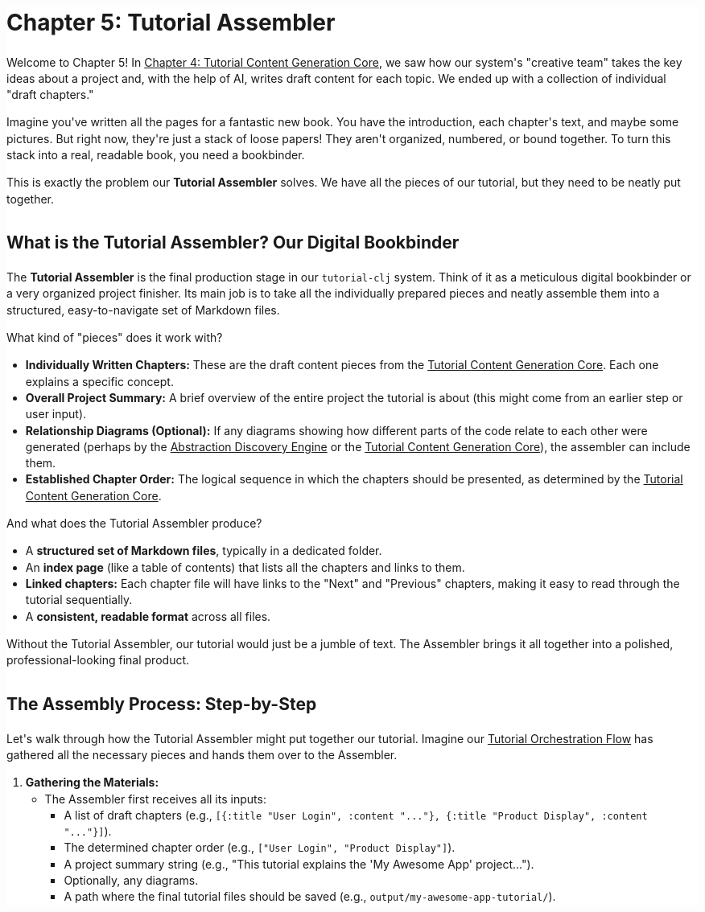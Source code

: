 # Chapter 5: Tutorial Assembler

Welcome to Chapter 5! In [Chapter 4: Tutorial Content Generation Core](04_tutorial_content_generation_core.md), we saw how our system's "creative team" takes the key ideas about a project and, with the help of AI, writes draft content for each topic. We ended up with a collection of individual "draft chapters."

Imagine you've written all the pages for a fantastic new book. You have the introduction, each chapter's text, and maybe some pictures. But right now, they're just a stack of loose papers! They aren't organized, numbered, or bound together. To turn this stack into a real, readable book, you need a bookbinder.

This is exactly the problem our **Tutorial Assembler** solves. We have all the pieces of our tutorial, but they need to be neatly put together.

## What is the Tutorial Assembler? Our Digital Bookbinder

The **Tutorial Assembler** is the final production stage in our `tutorial-clj` system. Think of it as a meticulous digital bookbinder or a very organized project finisher. Its main job is to take all the individually prepared pieces and neatly assemble them into a structured, easy-to-navigate set of Markdown files.

What kind of "pieces" does it work with?
*   **Individually Written Chapters:** These are the draft content pieces from the [Tutorial Content Generation Core](04_tutorial_content_generation_core.md). Each one explains a specific concept.
*   **Overall Project Summary:** A brief overview of the entire project the tutorial is about (this might come from an earlier step or user input).
*   **Relationship Diagrams (Optional):** If any diagrams showing how different parts of the code relate to each other were generated (perhaps by the [Abstraction Discovery Engine](03_abstraction_discovery_engine.md) or the [Tutorial Content Generation Core](04_tutorial_content_generation_core.md)), the assembler can include them.
*   **Established Chapter Order:** The logical sequence in which the chapters should be presented, as determined by the [Tutorial Content Generation Core](04_tutorial_content_generation_core.md).

And what does the Tutorial Assembler produce?
*   A **structured set of Markdown files**, typically in a dedicated folder.
*   An **index page** (like a table of contents) that lists all the chapters and links to them.
*   **Linked chapters:** Each chapter file will have links to the "Next" and "Previous" chapters, making it easy to read through the tutorial sequentially.
*   A **consistent, readable format** across all files.

Without the Tutorial Assembler, our tutorial would just be a jumble of text. The Assembler brings it all together into a polished, professional-looking final product.

## The Assembly Process: Step-by-Step

Let's walk through how the Tutorial Assembler might put together our tutorial. Imagine our [Tutorial Orchestration Flow](01_tutorial_orchestration_flow.md) has gathered all the necessary pieces and hands them over to the Assembler.

1.  **Gathering the Materials:**
    *   The Assembler first receives all its inputs:
        *   A list of draft chapters (e.g., `[{:title "User Login", :content "..."}, {:title "Product Display", :content "..."}]`).
        *   The determined chapter order (e.g., `["User Login", "Product Display"]`).
        *   A project summary string (e.g., "This tutorial explains the 'My Awesome App' project...").
        *   Optionally, any diagrams.
        *   A path where the final tutorial files should be saved (e.g., `output/my-awesome-app-tutorial/`).
